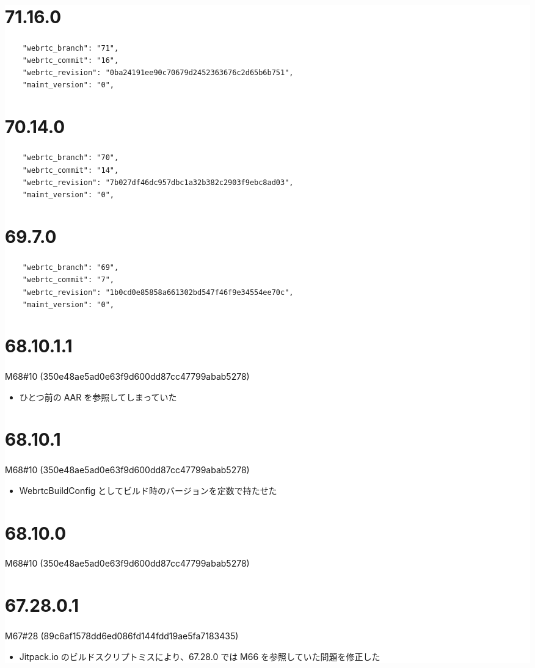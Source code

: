 # 71.16.0

```
    "webrtc_branch": "71",
    "webrtc_commit": "16",
    "webrtc_revision": "0ba24191ee90c70679d2452363676c2d65b6b751",
    "maint_version": "0",
```

# 70.14.0

```
    "webrtc_branch": "70",
    "webrtc_commit": "14",
    "webrtc_revision": "7b027df46dc957dbc1a32b382c2903f9ebc8ad03",
    "maint_version": "0",
```


# 69.7.0

```
    "webrtc_branch": "69",
    "webrtc_commit": "7",
    "webrtc_revision": "1b0cd0e85858a661302bd547f46f9e34554ee70c",
    "maint_version": "0",
```

# 68.10.1.1

M68#10 (350e48ae5ad0e63f9d600dd87cc47799abab5278)

- ひとつ前の AAR を参照してしまっていた

# 68.10.1

M68#10 (350e48ae5ad0e63f9d600dd87cc47799abab5278)

- WebrtcBuildConfig としてビルド時のバージョンを定数で持たせた

# 68.10.0

M68#10 (350e48ae5ad0e63f9d600dd87cc47799abab5278)

# 67.28.0.1

M67#28 (89c6af1578dd6ed086fd144fdd19ae5fa7183435)

- Jitpack.io のビルドスクリプトミスにより、67.28.0 では M66 を参照していた問題を修正した
